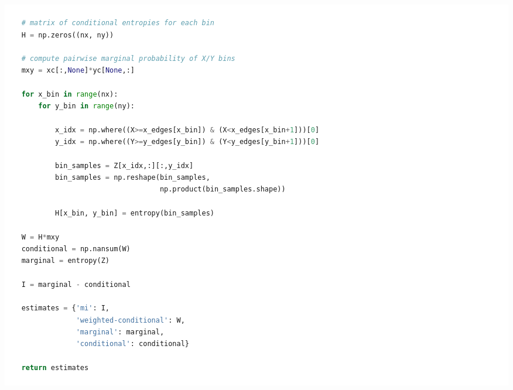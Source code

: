 ```python
    
    # matrix of conditional entropies for each bin
    H = np.zeros((nx, ny))
    
    # compute pairwise marginal probability of X/Y bins
    mxy = xc[:,None]*yc[None,:]
    
    for x_bin in range(nx):
        for y_bin in range(ny):
            
            x_idx = np.where((X>=x_edges[x_bin]) & (X<x_edges[x_bin+1]))[0]
            y_idx = np.where((Y>=y_edges[y_bin]) & (Y<y_edges[y_bin+1]))[0]
            
            bin_samples = Z[x_idx,:][:,y_idx]
            bin_samples = np.reshape(bin_samples, 
                                     np.product(bin_samples.shape))
            
            H[x_bin, y_bin] = entropy(bin_samples)

    W = H*mxy
    conditional = np.nansum(W)
    marginal = entropy(Z)
    
    I = marginal - conditional
    
    estimates = {'mi': I,
                 'weighted-conditional': W,
                 'marginal': marginal,
                 'conditional': conditional}
    
    return estimates
    
```
